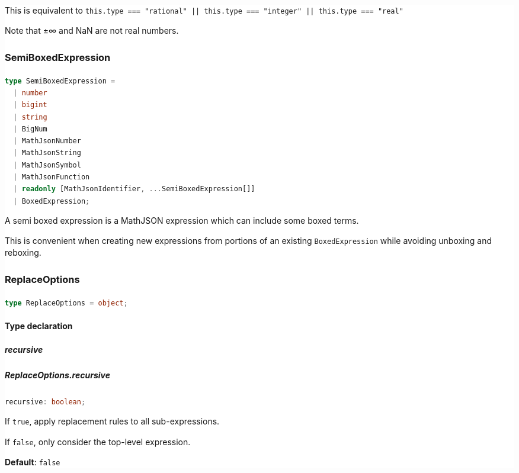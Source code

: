 This is equivalent to `this.type === "rational" || this.type === "integer" || this.type === "real"`

Note that ±∞ and NaN are not real numbers.

</MemberCard>

<a id="semiboxedexpression" name="semiboxedexpression"></a>

### SemiBoxedExpression

```ts
type SemiBoxedExpression = 
  | number
  | bigint
  | string
  | BigNum
  | MathJsonNumber
  | MathJsonString
  | MathJsonSymbol
  | MathJsonFunction
  | readonly [MathJsonIdentifier, ...SemiBoxedExpression[]]
  | BoxedExpression;
```

A semi boxed expression is a MathJSON expression which can include some
boxed terms.

This is convenient when creating new expressions from portions
of an existing `BoxedExpression` while avoiding unboxing and reboxing.

<a id="replaceoptions" name="replaceoptions"></a>

### ReplaceOptions

```ts
type ReplaceOptions = object;
```

#### Type declaration

<a id="recursive-1"></a>

##### recursive

<a id="recursive-1" name="recursive-1"></a>

<MemberCard>

##### ReplaceOptions.recursive

```ts
recursive: boolean;
```

If `true`, apply replacement rules to all sub-expressions.

If `false`, only consider the top-level expression.

**Default**: `false`


[symbol: string]: T
